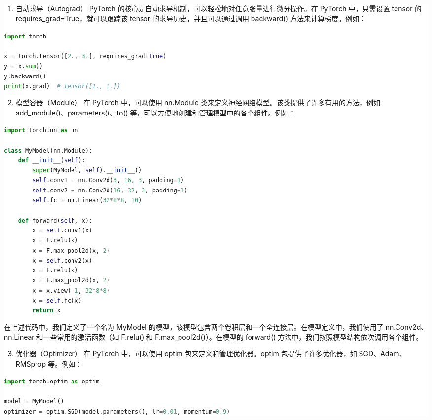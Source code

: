 1. 自动求导（Autograd）
PyTorch 的核心是自动求导机制，可以轻松地对任意张量进行微分操作。在 PyTorch 中，只需设置 tensor 的 requires_grad=True，就可以跟踪该 tensor 的求导历史，并且可以通过调用 backward() 方法来计算梯度。例如：

```python
import torch

x = torch.tensor([2., 3.], requires_grad=True)
y = x.sum()
y.backward()
print(x.grad)  # tensor([1., 1.])

```

2. 模型容器（Module）
在 PyTorch 中，可以使用 nn.Module 类来定义神经网络模型。该类提供了许多有用的方法，例如 add_module()、parameters()、to() 等，可以方便地创建和管理模型中的各个组件。例如：

```python
import torch.nn as nn

class MyModel(nn.Module):
    def __init__(self):
        super(MyModel, self).__init__()
        self.conv1 = nn.Conv2d(3, 16, 3, padding=1)
        self.conv2 = nn.Conv2d(16, 32, 3, padding=1)
        self.fc = nn.Linear(32*8*8, 10)

    def forward(self, x):
        x = self.conv1(x)
        x = F.relu(x)
        x = F.max_pool2d(x, 2)
        x = self.conv2(x)
        x = F.relu(x)
        x = F.max_pool2d(x, 2)
        x = x.view(-1, 32*8*8)
        x = self.fc(x)
        return x

```

在上述代码中，我们定义了一个名为 MyModel 的模型，该模型包含两个卷积层和一个全连接层。在模型定义中，我们使用了 nn.Conv2d、nn.Linear 和一些常用的激活函数（如 F.relu() 和 F.max_pool2d()）。在模型的 forward() 方法中，我们按照模型结构依次调用各个组件。

3. 优化器（Optimizer）
在 PyTorch 中，可以使用 optim 包来定义和管理优化器。optim 包提供了许多优化器，如 SGD、Adam、RMSprop 等。例如：

```python
import torch.optim as optim

model = MyModel()
optimizer = optim.SGD(model.parameters(), lr=0.01, momentum=0.9)

```
